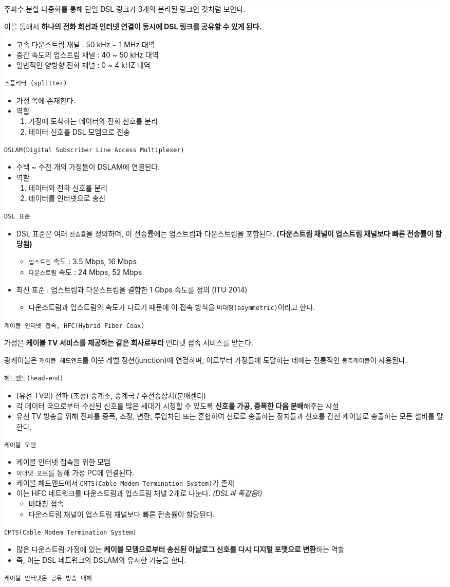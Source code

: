주파수 분할 다중화를 통해 단일 DSL 링크가 3개의 분리된 링크인 것처럼 보인다.

이를 통해서 **하나의 전화 회선과 인터넷 연결이 동시에 DSL 링크를 공유할 수 있게 된다.**

- 고속 다운스트림 채널 : 50 kHz ~ 1 MHz 대역
- 중간 속도의 업스트림 채널 : 40 ~ 50 kHz 대역
- 일반적인 양방향 전화 채널 : 0 ~ 4 kHZ 대역

`스플리터 (splitter)`

- 가정 쪽에 존재한다.
- 역할
  1. 가정에 도착하는 데이터와 전화 신호를 분리
  2. 데이터 신호를 DSL 모뎀으로 전송

`DSLAM(Digital Subscriber Line Access Multiplexer)`

- 수백 ~ 수천 개의 가정들이 DSLAM에 연결된다.
- 역할
  1. 데이터와 전화 신호를 분리
  2. 데이터를 인터넷으로 송신

`DSL 표준`

- DSL 표준은 여러 `전송률`을 정의하며, 이 전송률에는 업스트림과 다운스트림을 포함된다. **(다운스트림 채널이 업스트림 채널보다 빠른 전송률이 할당됨)**
  - `업스트림` 속도 : 3.5 Mbps, 16 Mbps
  - `다운스트림` 속도 : 24 Mbps, 52 Mbps

- 최신 표준 : 업스트림과 다운스트림을 결합한 1 Gbps 속도를 정의 (ITU 2014)
  - 다운스트림과 업스트림의 속도가 다르기 때문에 이 접속 방식을 `비대칭(asymmetric)`이라고 한다.

`케이블 인터넷 접속, HFC(Hybrid Fiber Coax)`

가정은 **케이블 TV 서비스를 제공하는 같은 회사로부터** 인터넷 접속 서비스를 받는다.

광케이블은 `케이블 헤드엔드`를 이웃 레벨 정션(junction)에 연결하며, 이로부터 가정들에 도달하는 데에는 전통적인 `동축케이블`이 사용된다.



`헤드엔드(head-end)`

- (유선 TV의) 전파 (조정) 중계소, 중계국 / 주전송장치(분배센터)
- 각 데이터 국으로부터 수신된 신호를 많은 세대가 시청할 수 있도록 **신호를 가공, 증폭한 다음 분배**해주는 시설
- 유선 TV 방송을 위해 전파를 증폭, 조정, 변환, 투입차단 또는 혼합하여 선로로 송출하는 장치들과 신호를 간선 케이블로 송출하는 모든 설비를 말한다.

`케이블 모뎀`

- 케이블 인터넷 접속을 위한 모뎀
- `이더넷 포트`를 통해 가정 PC에 연결된다.
- 케이블 헤드엔드에서 `CMTS(Cable Modem Termination System)`가 존재
- 이는 HFC 네트워크를 다운스트림과 업스트림 채널 2개로 나눈다. *(DSL과 똑같음!)*
  - 비대칭 접속
  - 다운스트림 채널이 업스트림 채널보다 빠른 전송률이 할당된다.

`CMTS(Cable Modem Termination System)`

- 많은 다운스트림 가정에 있는 **케이블 모뎀으로부터 송신된 아날로그 신호를 다시 디지털 포맷으로 변환**하는 역할
- 즉, 이는 DSL 네트워크의 DSLAM와 유사한 기능을 한다.

`케이블 인터넷은 공유 방송 매체`
